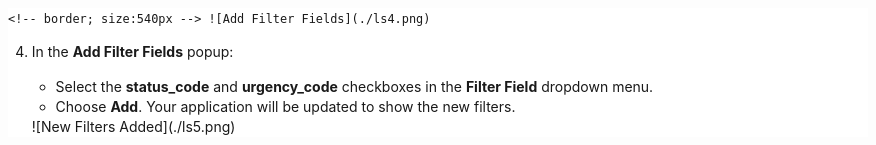     <!-- border; size:540px --> ![Add Filter Fields](./ls4.png)

4. In the **Add Filter Fields** popup:

    - Select the **status_code** and **urgency_code** checkboxes in the **Filter Field** dropdown menu.
    - Choose **Add**. Your application will be updated to show the new filters.

    <!-- border; size:540px --> ![New Filters Added](./ls5.png)
